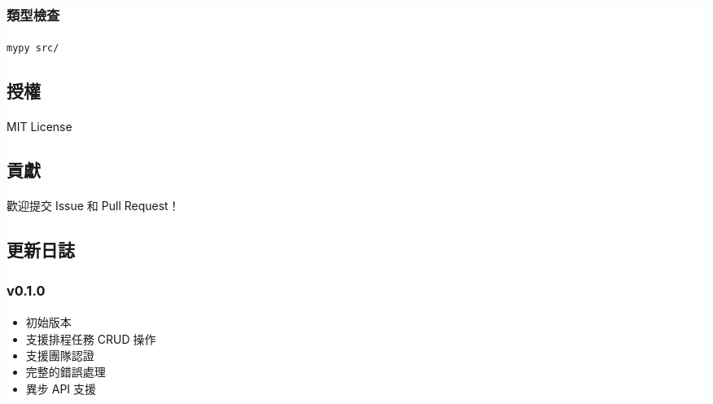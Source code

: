 ### 類型檢查

```bash
mypy src/
```

## 授權

MIT License

## 貢獻

歡迎提交 Issue 和 Pull Request！

## 更新日誌

### v0.1.0

- 初始版本
- 支援排程任務 CRUD 操作
- 支援團隊認證
- 完整的錯誤處理
- 異步 API 支援